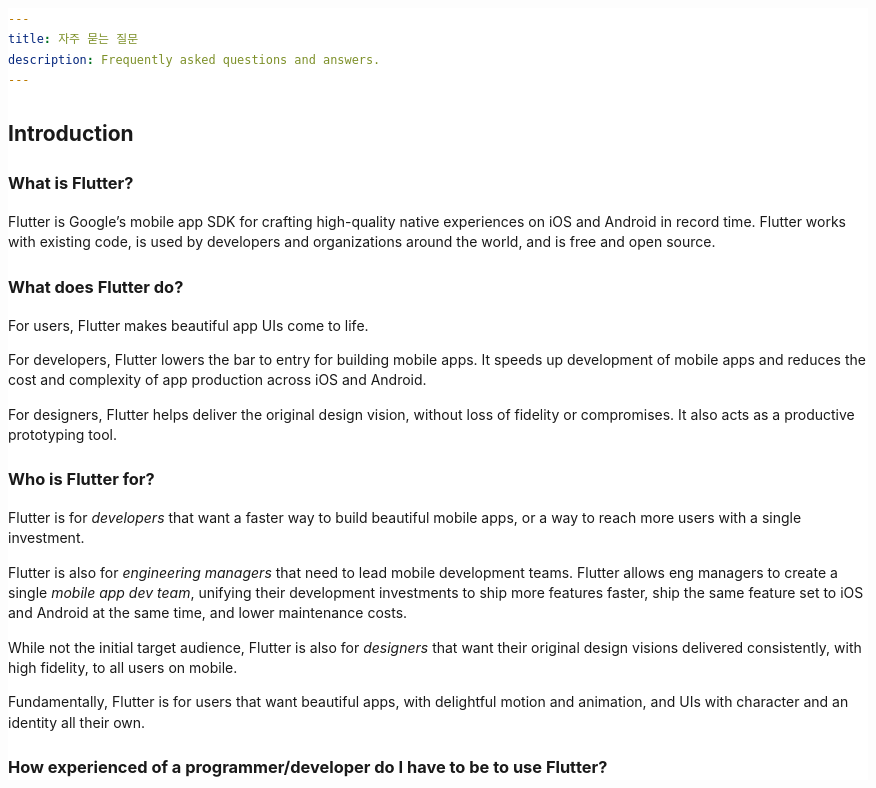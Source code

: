 ```yaml
---
title: 자주 묻는 질문
description: Frequently asked questions and answers.
---
```


## Introduction

### What is Flutter?

Flutter is Google’s mobile app SDK for crafting high-quality
native experiences on iOS and Android in record time.
Flutter works with existing code, is used by developers
and organizations around the world, and is free and open source.

### What does Flutter do?

For users, Flutter makes beautiful app UIs come to life.

For developers, Flutter lowers the bar to entry
for building mobile apps. It speeds up development of
mobile apps and reduces the cost and complexity
of app production across iOS and Android.

For designers, Flutter helps deliver the original design vision,
without loss of fidelity or compromises. It also
acts as a productive prototyping tool.

### Who is Flutter for?

Flutter is for _developers_ that want a faster
way to build beautiful mobile apps, or
a way to reach more users with a single investment.

Flutter is also for _engineering managers_ that need to lead
mobile development teams. Flutter allows eng managers
to create a single _mobile app dev team_, unifying their
development investments to ship more features faster,
ship the same feature set to iOS and Android at the same
time, and lower maintenance costs.

While not the initial target audience,
Flutter is also for _designers_
that want their original design visions delivered
consistently, with high fidelity, to all users on mobile.

Fundamentally, Flutter is for users that want beautiful apps,
with delightful motion and animation, and UIs with character
and an identity all their own.

### How experienced of a programmer/<wbr>developer do I have to be to use Flutter?
